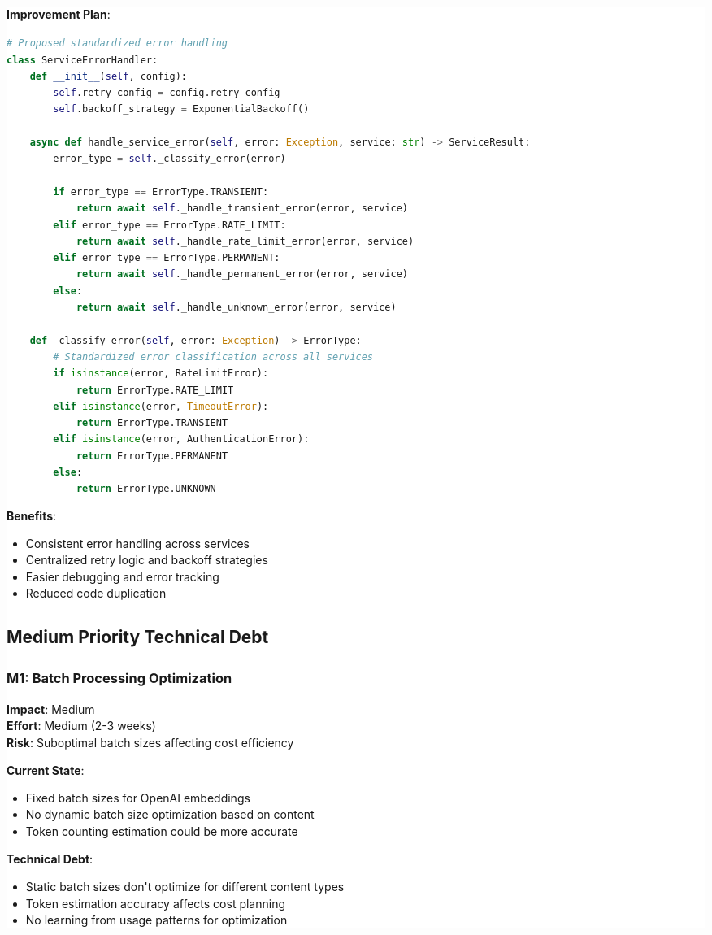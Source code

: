 **Improvement Plan**:
```python
# Proposed standardized error handling
class ServiceErrorHandler:
    def __init__(self, config):
        self.retry_config = config.retry_config
        self.backoff_strategy = ExponentialBackoff()
    
    async def handle_service_error(self, error: Exception, service: str) -> ServiceResult:
        error_type = self._classify_error(error)
        
        if error_type == ErrorType.TRANSIENT:
            return await self._handle_transient_error(error, service)
        elif error_type == ErrorType.RATE_LIMIT:
            return await self._handle_rate_limit_error(error, service)
        elif error_type == ErrorType.PERMANENT:
            return await self._handle_permanent_error(error, service)
        else:
            return await self._handle_unknown_error(error, service)
    
    def _classify_error(self, error: Exception) -> ErrorType:
        # Standardized error classification across all services
        if isinstance(error, RateLimitError):
            return ErrorType.RATE_LIMIT
        elif isinstance(error, TimeoutError):
            return ErrorType.TRANSIENT
        elif isinstance(error, AuthenticationError):
            return ErrorType.PERMANENT
        else:
            return ErrorType.UNKNOWN
```

**Benefits**:
- Consistent error handling across services
- Centralized retry logic and backoff strategies
- Easier debugging and error tracking
- Reduced code duplication

## Medium Priority Technical Debt

### M1: Batch Processing Optimization
**Impact**: Medium  
**Effort**: Medium (2-3 weeks)  
**Risk**: Suboptimal batch sizes affecting cost efficiency

**Current State**:
- Fixed batch sizes for OpenAI embeddings
- No dynamic batch size optimization based on content
- Token counting estimation could be more accurate

**Technical Debt**:
- Static batch sizes don't optimize for different content types
- Token estimation accuracy affects cost planning
- No learning from usage patterns for optimization

